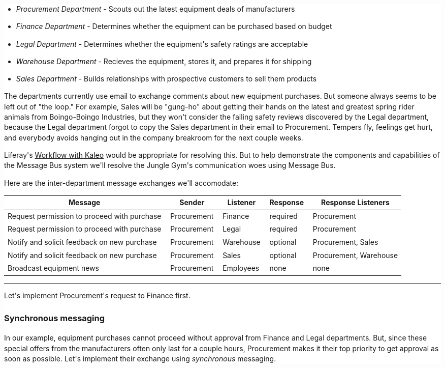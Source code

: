 -	*Procurement Department* - Scouts out the latest equipment deals of manufacturers

-	*Finance Department* - Determines whether the equipment can be purchased based on budget

-	*Legal Department* - Determines whether the equipment's safety ratings are acceptable

-	*Warehouse Department* - Recieves the equipment, stores it, and prepares it for shipping 

-	*Sales Department* - Builds relationships with prospective customers to sell them products

The departments currently use email to exchange comments about new equipment purchases. But someone always seems to be left out of "the loop." For example, Sales will be "gung-ho" about getting their hands on the latest and greatest spring rider animals from Boingo-Boingo Industries, but they won't consider the failing safety reviews discovered by the Legal department, because the Legal department forgot to copy the Sales department in their email to Procurement. Tempers fly, feelings get hurt, and everybody avoids hanging out in the company breakroom for the next couple weeks.

Liferay's [Workflow with Kaleo](http://www.liferay.com/documentation/liferay-portal/6.1/user-guide/-/ai/workflow-with-kal-3) would be appropriate for resolving this. But to help demonstrate the components and capabilities of the Message Bus system we'll resolve the Jungle Gym's communication woes using Message Bus.

Here are the inter-department message exchanges we'll accomodate:

| Message | &nbsp;Sender | &nbsp;Listener | &nbsp;Response | &nbsp;Response Listeners |
--------- | ------------ | ------------ | ---------------- | -------------- |
  Request permission to proceed with purchase | &nbsp;Procurement | &nbsp;Finance | &nbsp;required | &nbsp;Procurement |
  Request permission to proceed with purchase | &nbsp;Procurement | &nbsp;Legal | &nbsp;required | &nbsp;Procurement |
  Notify and solicit feedback on new purchase | &nbsp;Procurement | &nbsp;Warehouse | &nbsp;optional | &nbsp;Procurement, Sales |
  Notify and solicit feedback on new purchase | &nbsp;Procurement | &nbsp;Sales | &nbsp;optional | &nbsp;Procurement, Warehouse |
  Broadcast equipment news | &nbsp;Procurement | &nbsp;Employees | &nbsp;none | &nbsp;none |
---

Let's implement Procurement's request to Finance first.

### Synchronous messaging [](id=lp-6-1-dgen09-synchronous-messaging-0)

In our example, equipment purchases cannot proceed without approval from Finance and Legal departments. But, since these special offers from the manufacturers often only last for a couple hours, Procurement makes it their top priority to get approval as soon as possible. Let's implement their exchange using *synchronous* messaging.
